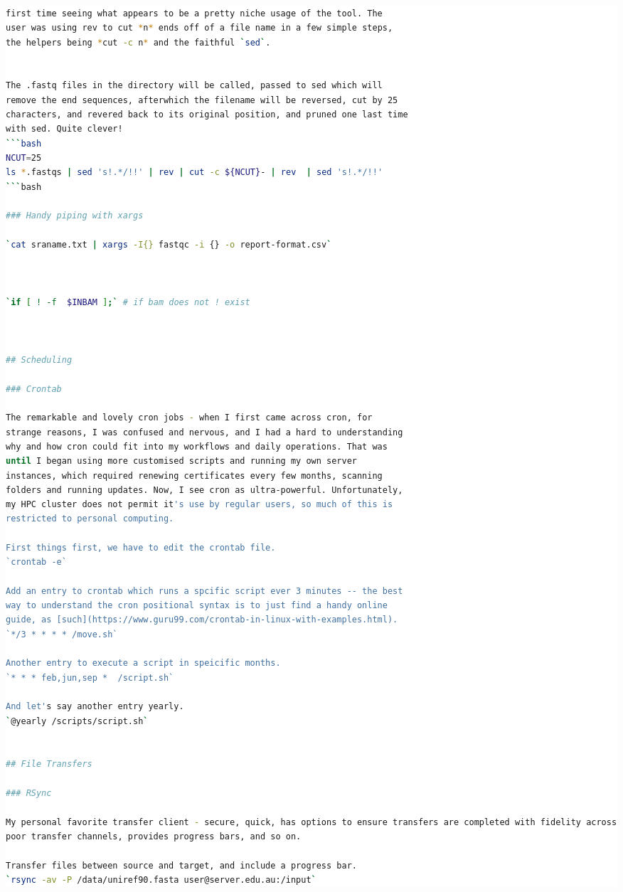 ```bash
first time seeing what appears to be a pretty niche usage of the tool. The
user was using rev to cut *n* ends off of a file name in a few simple steps,
the helpers being *cut -c n* and the faithful `sed`.


The .fastq files in the directory will be called, passed to sed which will
remove the end sequences, afterwhich the filename will be reversed, cut by 25
characters, and revered back to its original position, and pruned one last time
with sed. Quite clever! 
```bash
NCUT=25
ls *.fastqs | sed 's!.*/!!' | rev | cut -c ${NCUT}- | rev  | sed 's!.*/!!' 
```bash

### Handy piping with xargs

`cat sraname.txt | xargs -I{} fastqc -i {} -o report-format.csv`       



`if [ ! -f  $INBAM ];` # if bam does not ! exist 



## Scheduling

### Crontab 

The remarkable and lovely cron jobs - when I first came across cron, for
strange reasons, I was confused and nervous, and I had a hard to understanding
why and how cron could fit into my workflows and daily operations. That was
until I began using more customised scripts and running my own server
instances, which required renewing certificates every few months, scanning
folders and running updates. Now, I see cron as ultra-powerful. Unfortunately,
my HPC cluster does not permit it's use by regular users, so much of this is
restricted to personal computing.  

First things first, we have to edit the crontab file.
`crontab -e` 

Add an entry to crontab which runs a spcific script ever 3 minutes -- the best
way to understand the cron positional syntax is to just find a handy online
guide, as [such](https://www.guru99.com/crontab-in-linux-with-examples.html).    
`*/3 * * * * /move.sh`     

Another entry to execute a script in speicific months. 
`* * * feb,jun,sep *  /script.sh`    

And let's say another entry yearly. 
`@yearly /scripts/script.sh`     


## File Transfers 

### RSync 

My personal favorite transfer client - secure, quick, has options to ensure transfers are completed with fidelity across poor transfer channels, provides progress bars, and so on. 

Transfer files between source and target, and include a progress bar. 
`rsync -av -P /data/uniref90.fasta user@server.edu.au:/input`   


```